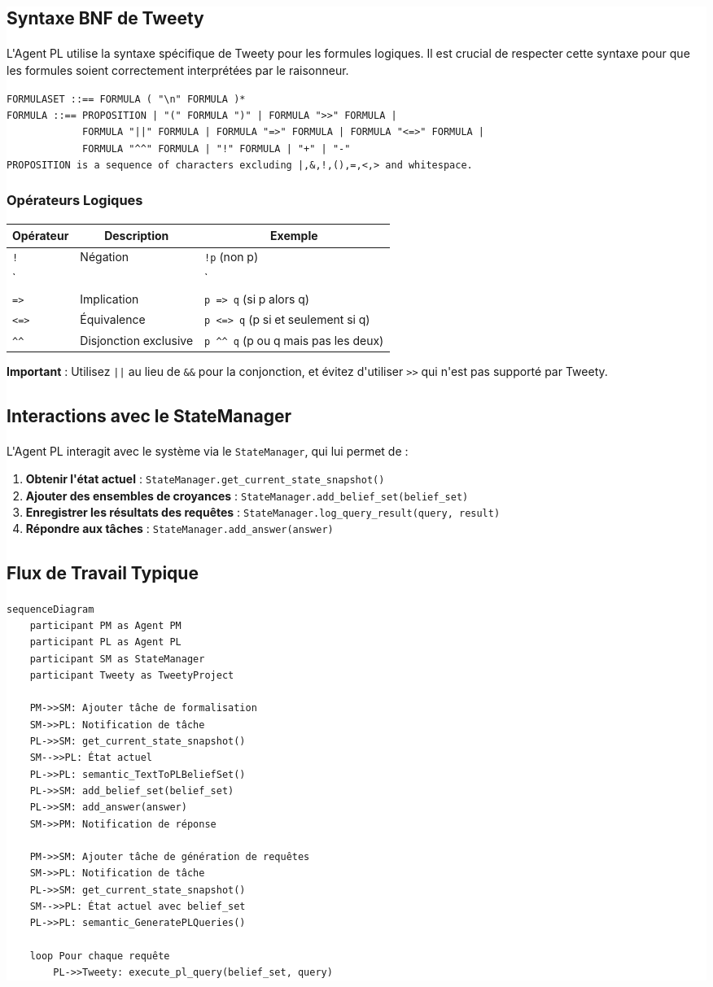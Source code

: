 ## Syntaxe BNF de Tweety

L'Agent PL utilise la syntaxe spécifique de Tweety pour les formules logiques. Il est crucial de respecter cette syntaxe pour que les formules soient correctement interprétées par le raisonneur.

```bnf
FORMULASET ::== FORMULA ( "\n" FORMULA )*
FORMULA ::== PROPOSITION | "(" FORMULA ")" | FORMULA ">>" FORMULA |
             FORMULA "||" FORMULA | FORMULA "=>" FORMULA | FORMULA "<=>" FORMULA |
             FORMULA "^^" FORMULA | "!" FORMULA | "+" | "-"
PROPOSITION is a sequence of characters excluding |,&,!,(),=,<,> and whitespace.
```

### Opérateurs Logiques

| Opérateur | Description | Exemple |
|-----------|-------------|---------|
| `!` | Négation | `!p` (non p) |
| `||` | Disjonction | `p || q` (p ou q) |
| `=>` | Implication | `p => q` (si p alors q) |
| `<=>` | Équivalence | `p <=> q` (p si et seulement si q) |
| `^^` | Disjonction exclusive | `p ^^ q` (p ou q mais pas les deux) |

**Important** : Utilisez `||` au lieu de `&&` pour la conjonction, et évitez d'utiliser `>>` qui n'est pas supporté par Tweety.

## Interactions avec le StateManager

L'Agent PL interagit avec le système via le `StateManager`, qui lui permet de :

1. **Obtenir l'état actuel** : `StateManager.get_current_state_snapshot()`
2. **Ajouter des ensembles de croyances** : `StateManager.add_belief_set(belief_set)`
3. **Enregistrer les résultats des requêtes** : `StateManager.log_query_result(query, result)`
4. **Répondre aux tâches** : `StateManager.add_answer(answer)`

## Flux de Travail Typique

```mermaid
sequenceDiagram
    participant PM as Agent PM
    participant PL as Agent PL
    participant SM as StateManager
    participant Tweety as TweetyProject
    
    PM->>SM: Ajouter tâche de formalisation
    SM->>PL: Notification de tâche
    PL->>SM: get_current_state_snapshot()
    SM-->>PL: État actuel
    PL->>PL: semantic_TextToPLBeliefSet()
    PL->>SM: add_belief_set(belief_set)
    PL->>SM: add_answer(answer)
    SM->>PM: Notification de réponse
    
    PM->>SM: Ajouter tâche de génération de requêtes
    SM->>PL: Notification de tâche
    PL->>SM: get_current_state_snapshot()
    SM-->>PL: État actuel avec belief_set
    PL->>PL: semantic_GeneratePLQueries()
    
    loop Pour chaque requête
        PL->>Tweety: execute_pl_query(belief_set, query)
```